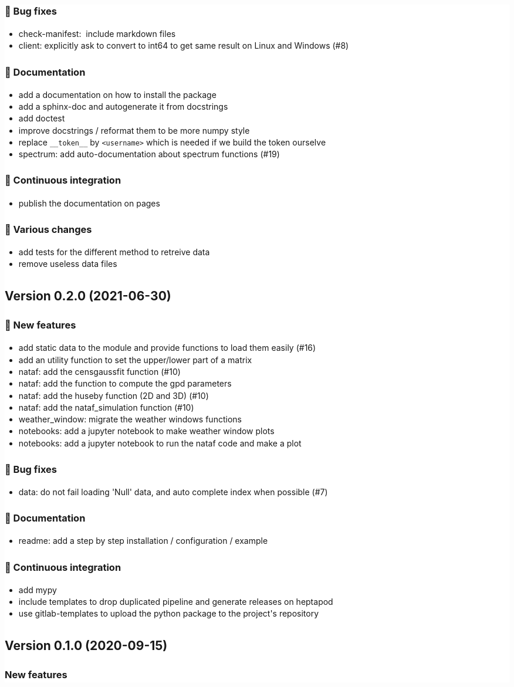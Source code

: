 ### 👷 Bug fixes

- check-manifest:  include markdown files
- client: explicitly ask to convert to int64 to get same result on Linux and Windows (#8)

### 📝 Documentation

- add a documentation on how to install the package
- add a sphinx-doc and autogenerate it from docstrings
- add doctest
- improve docstrings / reformat them to be more numpy style
- replace `__token__` by `<username>` which is needed if we build the token ourselve
- spectrum: add auto-documentation about spectrum functions (#19)

### 🤖 Continuous integration

- publish the documentation on pages

### 🤷 Various changes

- add tests for the different method to retreive data
- remove useless data files

## Version 0.2.0 (2021-06-30)
### 🎉 New features

- add static data to the module and provide functions to load them easily (#16)
- add an utility function to set the upper/lower part of a matrix
- nataf: add the censgaussfit function (#10)
- nataf: add the function to compute the gpd parameters
- nataf: add the huseby function (2D and 3D) (#10)
- nataf: add the nataf_simulation function (#10)
- weather_window: migrate the weather windows functions
- notebooks: add a jupyter notebook to make weather window plots
- notebooks: add a jupyter notebook to run the nataf code and make a plot

### 👷 Bug fixes

- data: do not fail loading 'Null' data, and auto complete index when possible (#7)

### 📝 Documentation

- readme: add a step by step installation / configuration / example

### 🤖 Continuous integration

- add mypy
- include templates to drop duplicated pipeline and generate releases on heptapod
- use gitlab-templates to upload the python package to the project's repository

## Version 0.1.0 (2020-09-15)
### New features
